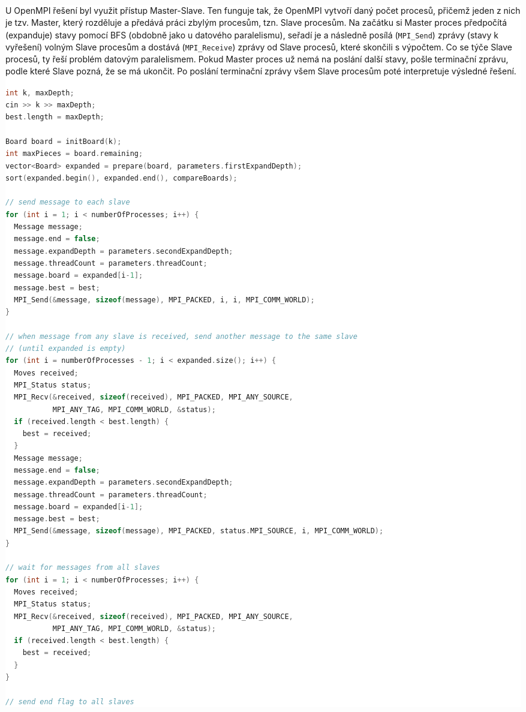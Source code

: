 U OpenMPI řešení byl využit přístup Master-Slave. Ten funguje tak, že
OpenMPI vytvoří daný počet procesů, přičemž jeden z nich je tzv. Master,
který rozděluje a předává práci zbylým procesům, tzn. Slave procesům. Na
začátku si Master proces předpočítá (expanduje) stavy pomocí BFS
(obdobně jako u datového paralelismu), seřadí je a následně posílá
(`MPI_Send`) zprávy (stavy k vyřešení) volným Slave procesům a dostává
(`MPI_Receive`) zprávy od Slave procesů, které skončili s výpočtem. Co
se týče Slave procesů, ty řeší problém datovým paralelismem. Pokud
Master proces už nemá na poslání další stavy, pošle terminační zprávu,
podle které Slave pozná, že se má ukončit. Po poslání terminační zprávy
všem Slave procesům poté interpretuje výsledné řešení.

``` cpp
int k, maxDepth;
cin >> k >> maxDepth;
best.length = maxDepth;

Board board = initBoard(k);
int maxPieces = board.remaining;
vector<Board> expanded = prepare(board, parameters.firstExpandDepth);
sort(expanded.begin(), expanded.end(), compareBoards);

// send message to each slave
for (int i = 1; i < numberOfProcesses; i++) {
  Message message;
  message.end = false;
  message.expandDepth = parameters.secondExpandDepth;
  message.threadCount = parameters.threadCount;
  message.board = expanded[i-1];
  message.best = best;
  MPI_Send(&message, sizeof(message), MPI_PACKED, i, i, MPI_COMM_WORLD);
}

// when message from any slave is received, send another message to the same slave
// (until expanded is empty)
for (int i = numberOfProcesses - 1; i < expanded.size(); i++) {
  Moves received;
  MPI_Status status;
  MPI_Recv(&received, sizeof(received), MPI_PACKED, MPI_ANY_SOURCE,
           MPI_ANY_TAG, MPI_COMM_WORLD, &status);
  if (received.length < best.length) {
    best = received;
  }
  Message message;
  message.end = false;
  message.expandDepth = parameters.secondExpandDepth;
  message.threadCount = parameters.threadCount;
  message.board = expanded[i-1];
  message.best = best;
  MPI_Send(&message, sizeof(message), MPI_PACKED, status.MPI_SOURCE, i, MPI_COMM_WORLD);
}

// wait for messages from all slaves
for (int i = 1; i < numberOfProcesses; i++) {
  Moves received;
  MPI_Status status;
  MPI_Recv(&received, sizeof(received), MPI_PACKED, MPI_ANY_SOURCE,
           MPI_ANY_TAG, MPI_COMM_WORLD, &status);
  if (received.length < best.length) {
    best = received;
  }
}

// send end flag to all slaves
```